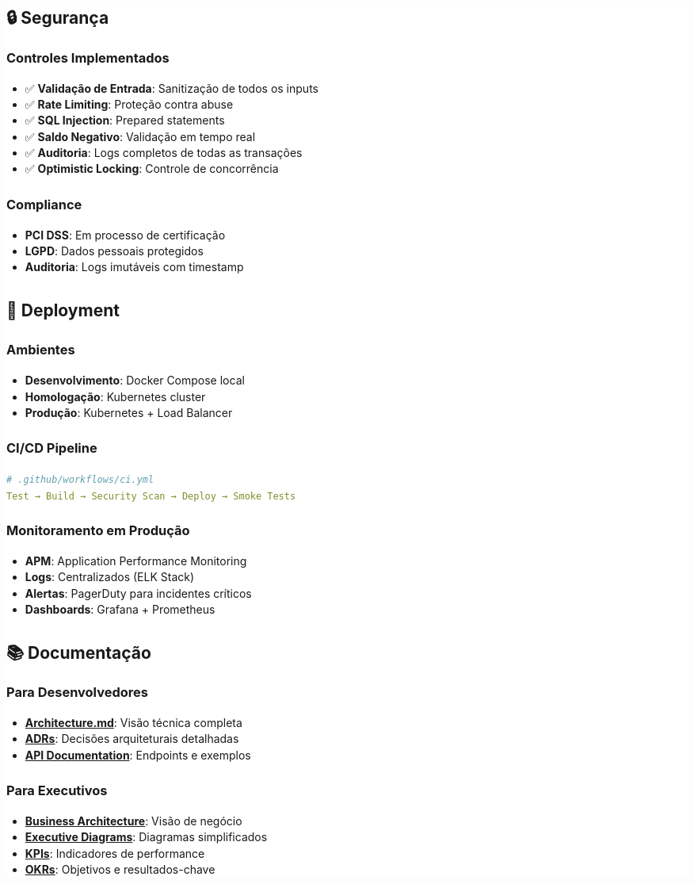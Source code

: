 ## 🔒 Segurança

### Controles Implementados

- ✅ **Validação de Entrada**: Sanitização de todos os inputs
- ✅ **Rate Limiting**: Proteção contra abuse
- ✅ **SQL Injection**: Prepared statements
- ✅ **Saldo Negativo**: Validação em tempo real
- ✅ **Auditoria**: Logs completos de todas as transações
- ✅ **Optimistic Locking**: Controle de concorrência

### Compliance

- **PCI DSS**: Em processo de certificação
- **LGPD**: Dados pessoais protegidos
- **Auditoria**: Logs imutáveis com timestamp

## 🚀 Deployment

### Ambientes

- **Desenvolvimento**: Docker Compose local
- **Homologação**: Kubernetes cluster
- **Produção**: Kubernetes + Load Balancer

### CI/CD Pipeline

```yaml
# .github/workflows/ci.yml
Test → Build → Security Scan → Deploy → Smoke Tests
```

### Monitoramento em Produção

- **APM**: Application Performance Monitoring
- **Logs**: Centralizados (ELK Stack)
- **Alertas**: PagerDuty para incidentes críticos
- **Dashboards**: Grafana + Prometheus

## 📚 Documentação

### Para Desenvolvedores

- **[Architecture.md](architecture.md)**: Visão técnica completa
- **[ADRs](docs/adr/)**: Decisões arquiteturais detalhadas
- **[API Documentation](docs/api-documentation.md)**: Endpoints e exemplos

### Para Executivos

- **[Business Architecture](docs/business-architecture.md)**: Visão de negócio
- **[Executive Diagrams](docs/executive-diagrams.md)**: Diagramas simplificados
- **[KPIs](docs/kpis.md)**: Indicadores de performance
- **[OKRs](docs/okrs.md)**: Objetivos e resultados-chave
